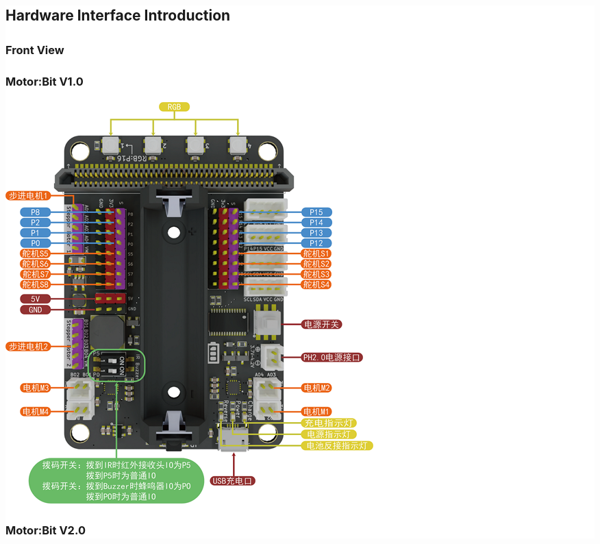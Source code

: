 ## Hardware Interface Introduction

### Front View
### Motor:Bit V1.0
![image-20200305102542741](motorbit/MotorBit_V1.0_mark.png)


### Motor:Bit V2.0